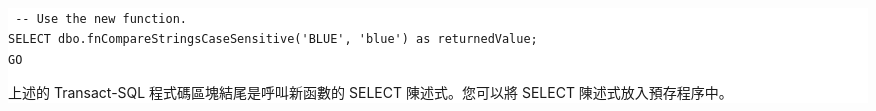	 -- Use the new function.
	SELECT dbo.fnCompareStringsCaseSensitive('BLUE', 'blue') as returnedValue;
	GO


上述的 Transact-SQL 程式碼區塊結尾是呼叫新函數的 SELECT 陳述式。您可以將 SELECT 陳述式放入預存程序中。





